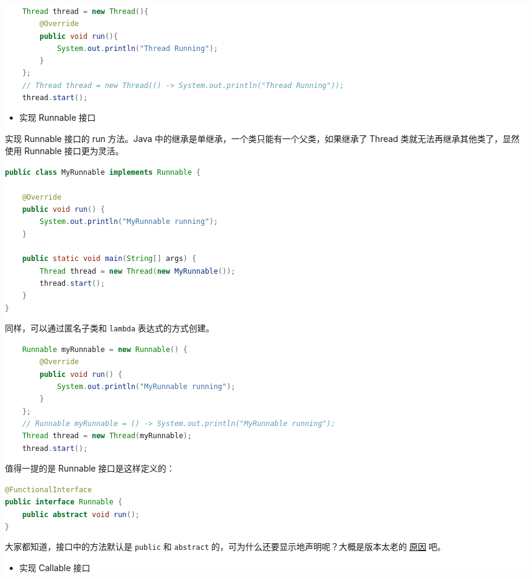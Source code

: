 ```java
    Thread thread = new Thread(){
        @Override
        public void run(){
            System.out.println("Thread Running");
        }
    };
    // Thread thread = new Thread(() -> System.out.println("Thread Running"));
    thread.start();
```

* 实现 Runnable 接口

实现 Runnable 接口的 run 方法。Java 中的继承是单继承，一个类只能有一个父类，如果继承了 Thread 类就无法再继承其他类了，显然使用 Runnable 接口更为灵活。

```java
public class MyRunnable implements Runnable {

    @Override
    public void run() {
        System.out.println("MyRunnable running");
    }

    public static void main(String[] args) {
        Thread thread = new Thread(new MyRunnable());
        thread.start();
    }
}
```

同样，可以通过匿名子类和 `lambda` 表达式的方式创建。

```java
    Runnable myRunnable = new Runnable() {
        @Override
        public void run() {
            System.out.println("MyRunnable running");
        }
    };
    // Runnable myRunnable = () -> System.out.println("MyRunnable running");
    Thread thread = new Thread(myRunnable);
    thread.start();
```

值得一提的是 Runnable 接口是这样定义的：

```java
@FunctionalInterface
public interface Runnable {
    public abstract void run();
}
```

大家都知道，接口中的方法默认是 `public` 和 `abstract` 的，可为什么还要显示地声明呢？大概是版本太老的 [原因](https://stackoverflow.com/questions/3289767/why-run-method-defined-with-abstract-keyword-in-runnable-interface) 吧。

* 实现 Callable 接口
